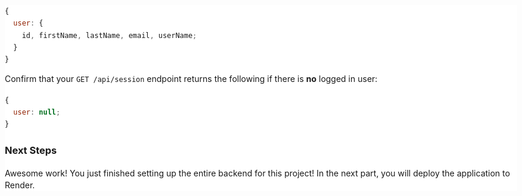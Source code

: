 ```js
{
  user: {
    id, firstName, lastName, email, userName;
  }
}
```

Confirm that your `GET /api/session` endpoint returns the following if there
is **no** logged in user:

```js
{
  user: null;
}
```

### Next Steps

Awesome work! You just finished setting up the entire backend for this project!
In the next part, you will deploy the application to Render.

[helmet on the `npm` registry]: https://www.npmjs.com/package/helmet
[Express error-handling middleware]: https://expressjs.com/en/guide/using-middleware.html#middleware.error-handling
[model-level validations]: https://sequelize.org/master/manual/validations-and-constraints.html
[model scoping]: https://sequelize.org/master/manual/scopes.html
[Content Security Policy]: https://developer.mozilla.org/en-US/docs/Web/HTTP/CSP
[Cross-Site Scripting]: https://developer.mozilla.org/en-US/docs/Glossary/Cross-site_scripting
[crossOriginResourcePolicy]: https://www.npmjs.com/package/helmet
[http://localhost:8000/hello/world]: http://localhost:8000/hello/world
[http://localhost:8000/not-found]: http://localhost:8000/not-found
[http://localhost:8000/api/set-token-cookie]: http://localhost:8000/api/set-token-cookie
[http://localhost:8000/api/restore-user]: http://localhost:8000/api/restore-user
[http://localhost:8000/api/require-auth]: http://localhost:8000/api/require-auth
[http://localhost:8000/api/session]: http://localhost:8000/api/session
[http://localhost:8000/api/csrf/restore]: http://localhost:8000/api/csrf/restore
